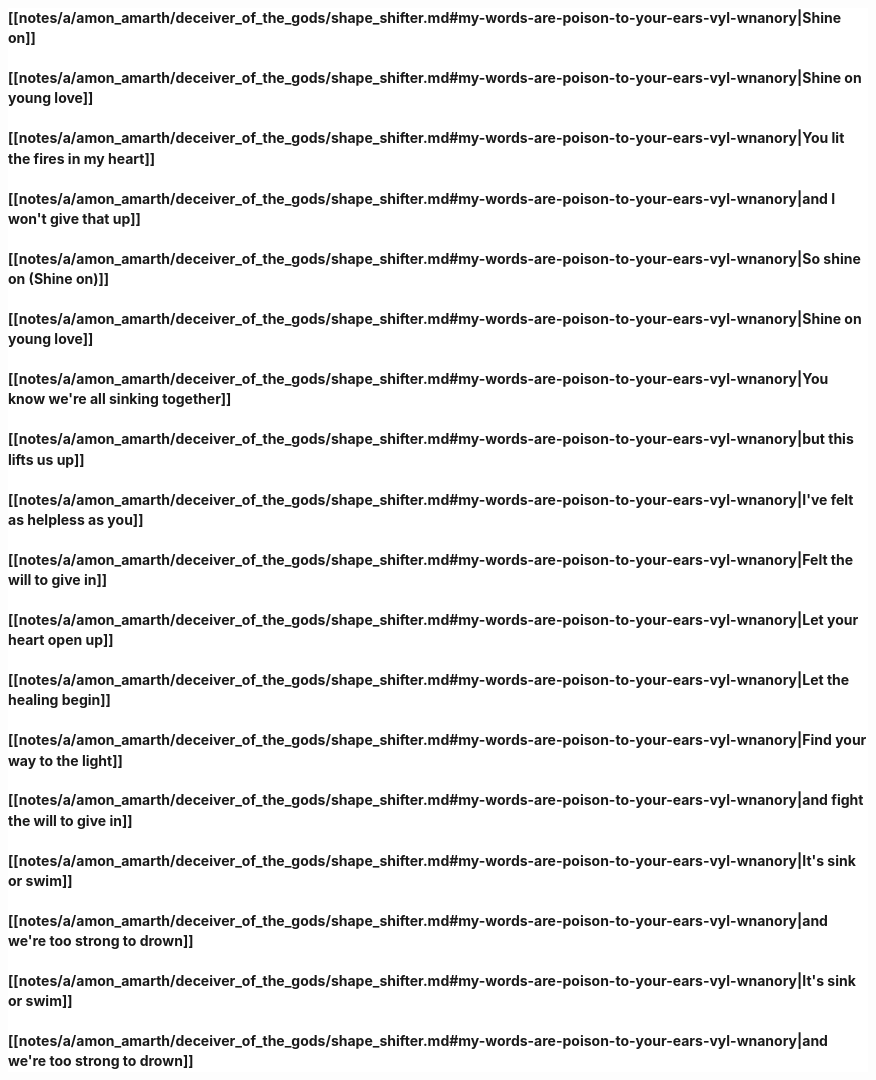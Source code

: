 #### [[notes/a/amon_amarth/deceiver_of_the_gods/shape_shifter.md#my-words-are-poison-to-your-ears-vyl-wnanory|Shine on]]
#### [[notes/a/amon_amarth/deceiver_of_the_gods/shape_shifter.md#my-words-are-poison-to-your-ears-vyl-wnanory|Shine on young love]]
#### [[notes/a/amon_amarth/deceiver_of_the_gods/shape_shifter.md#my-words-are-poison-to-your-ears-vyl-wnanory|You lit the fires in my heart]]
#### [[notes/a/amon_amarth/deceiver_of_the_gods/shape_shifter.md#my-words-are-poison-to-your-ears-vyl-wnanory|and I won't give that up]]
#### [[notes/a/amon_amarth/deceiver_of_the_gods/shape_shifter.md#my-words-are-poison-to-your-ears-vyl-wnanory|So shine on (Shine on)]]
#### [[notes/a/amon_amarth/deceiver_of_the_gods/shape_shifter.md#my-words-are-poison-to-your-ears-vyl-wnanory|Shine on young love]]
#### [[notes/a/amon_amarth/deceiver_of_the_gods/shape_shifter.md#my-words-are-poison-to-your-ears-vyl-wnanory|You know we're all sinking together]]
#### [[notes/a/amon_amarth/deceiver_of_the_gods/shape_shifter.md#my-words-are-poison-to-your-ears-vyl-wnanory|but this lifts us up]]
#### [[notes/a/amon_amarth/deceiver_of_the_gods/shape_shifter.md#my-words-are-poison-to-your-ears-vyl-wnanory|I've felt as helpless as you]]
#### [[notes/a/amon_amarth/deceiver_of_the_gods/shape_shifter.md#my-words-are-poison-to-your-ears-vyl-wnanory|Felt the will to give in]]
#### [[notes/a/amon_amarth/deceiver_of_the_gods/shape_shifter.md#my-words-are-poison-to-your-ears-vyl-wnanory|Let your heart open up]]
#### [[notes/a/amon_amarth/deceiver_of_the_gods/shape_shifter.md#my-words-are-poison-to-your-ears-vyl-wnanory|Let the healing begin]]
#### [[notes/a/amon_amarth/deceiver_of_the_gods/shape_shifter.md#my-words-are-poison-to-your-ears-vyl-wnanory|Find your way to the light]]
#### [[notes/a/amon_amarth/deceiver_of_the_gods/shape_shifter.md#my-words-are-poison-to-your-ears-vyl-wnanory|and fight the will to give in]]
#### [[notes/a/amon_amarth/deceiver_of_the_gods/shape_shifter.md#my-words-are-poison-to-your-ears-vyl-wnanory|It's sink or swim]]
#### [[notes/a/amon_amarth/deceiver_of_the_gods/shape_shifter.md#my-words-are-poison-to-your-ears-vyl-wnanory|and we're too strong to drown]]
#### [[notes/a/amon_amarth/deceiver_of_the_gods/shape_shifter.md#my-words-are-poison-to-your-ears-vyl-wnanory|It's sink or swim]]
#### [[notes/a/amon_amarth/deceiver_of_the_gods/shape_shifter.md#my-words-are-poison-to-your-ears-vyl-wnanory|and we're too strong to drown]]